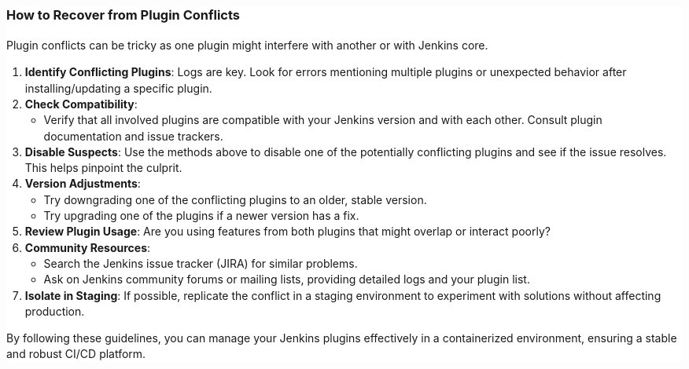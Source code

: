 ### How to Recover from Plugin Conflicts

Plugin conflicts can be tricky as one plugin might interfere with another or with Jenkins core.

1.  **Identify Conflicting Plugins**: Logs are key. Look for errors mentioning multiple plugins or unexpected behavior after installing/updating a specific plugin.
2.  **Check Compatibility**:
    *   Verify that all involved plugins are compatible with your Jenkins version and with each other. Consult plugin documentation and issue trackers.
3.  **Disable Suspects**: Use the methods above to disable one of the potentially conflicting plugins and see if the issue resolves. This helps pinpoint the culprit.
4.  **Version Adjustments**:
    *   Try downgrading one of the conflicting plugins to an older, stable version.
    *   Try upgrading one of the plugins if a newer version has a fix.
5.  **Review Plugin Usage**: Are you using features from both plugins that might overlap or interact poorly?
6.  **Community Resources**:
    *   Search the Jenkins issue tracker (JIRA) for similar problems.
    *   Ask on Jenkins community forums or mailing lists, providing detailed logs and your plugin list.
7.  **Isolate in Staging**: If possible, replicate the conflict in a staging environment to experiment with solutions without affecting production.

By following these guidelines, you can manage your Jenkins plugins effectively in a containerized environment, ensuring a stable and robust CI/CD platform.
